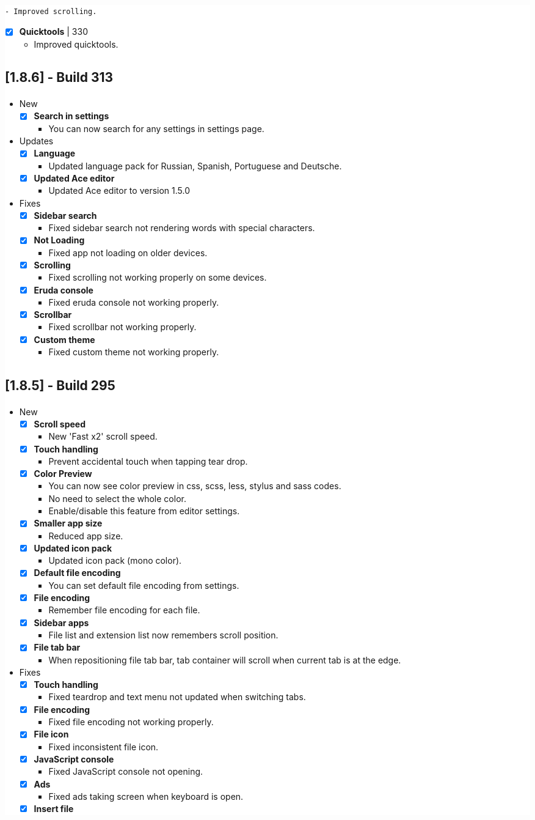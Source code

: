     - Improved scrolling.
  - [x] **Quicktools** | 330
    - Improved quicktools.

## [1.8.6] - Build 313

- New
  - [x] **Search in settings**
    - You can now search for any settings in settings page.
- Updates
  - [x] **Language**
    - Updated language pack for Russian, Spanish, Portuguese and Deutsche.
  - [x] **Updated Ace editor**
    - Updated Ace editor to version 1.5.0
- Fixes
  - [x] **Sidebar search**
    - Fixed sidebar search not rendering words with special characters.
  - [x] **Not Loading**
    - Fixed app not loading on older devices.
  - [x] **Scrolling**
    - Fixed scrolling not working properly on some devices.
  - [x] **Eruda console**
    - Fixed eruda console not working properly.
  - [x] **Scrollbar**
    - Fixed scrollbar not working properly.
  - [x] **Custom theme**
    - Fixed custom theme not working properly.

## [1.8.5] - Build 295

- New
  - [x] **Scroll speed**
    - New 'Fast x2' scroll speed.
  - [x] **Touch handling**
    - Prevent accidental touch when tapping tear drop.
  - [x] **Color Preview**
    - You can now see color preview in css, scss, less, stylus and sass codes.
    - No need to select the whole color.
    - Enable/disable this feature from editor settings.
  - [x] **Smaller app size**
    - Reduced app size.
  - [x] **Updated icon pack**
    - Updated icon pack (mono color).
  - [x] **Default file encoding**
    - You can set default file encoding from settings.
  - [x] **File encoding**
    - Remember file encoding for each file.
  - [x] **Sidebar apps**
    - File list and extension list now remembers scroll position.
  - [x] **File tab bar**
    - When repositioning file tab bar, tab container will scroll when current tab is at the edge.
- Fixes
  - [x] **Touch handling**
    - Fixed teardrop and text menu not updated when switching tabs.
  - [x] **File encoding**
    - Fixed file encoding not working properly.
  - [x] **File icon**
    - Fixed inconsistent file icon.
  - [x] **JavaScript console**
    - Fixed JavaScript console not opening.
  - [x] **Ads**
    - Fixed ads taking screen when keyboard is open.
  - [x] **Insert file**